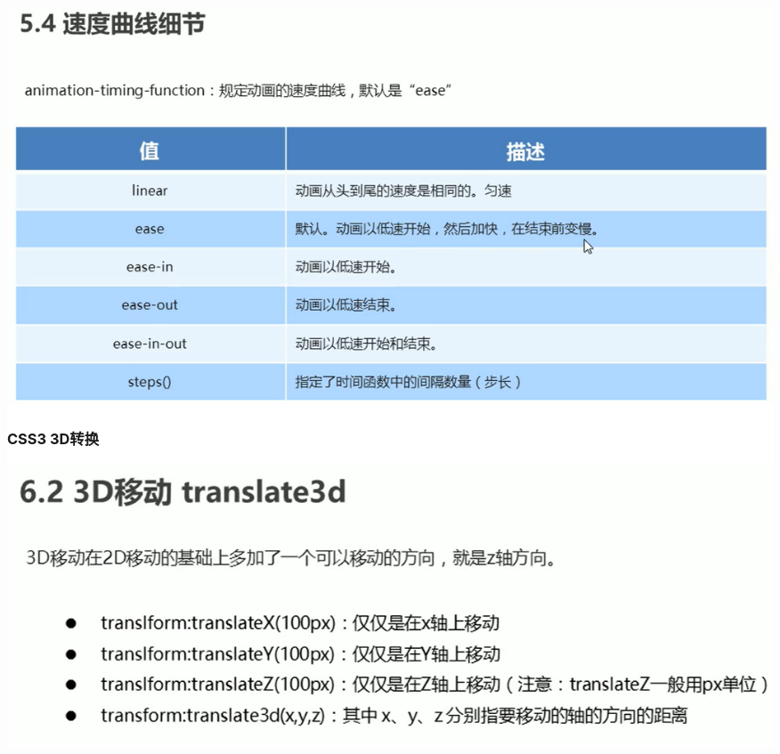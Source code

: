 ![image-20210324211000556](HTML5+CSS.assets/image-20210324211000556.png)

### CSS3 3D转换

![image-20210325202314678](HTML5+CSS.assets/image-20210325202314678.png)
